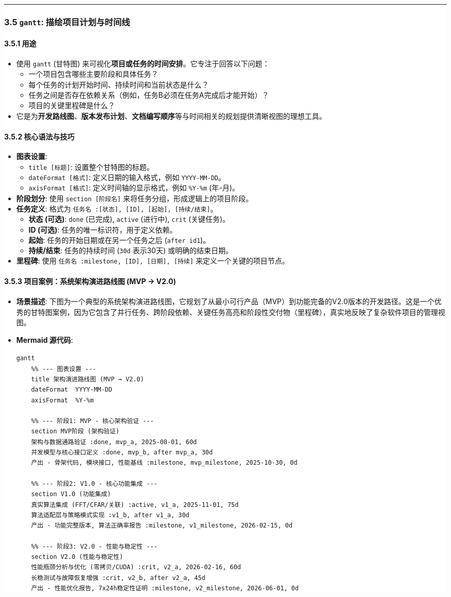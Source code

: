 -----

### 3.5 `gantt`: 描绘项目计划与时间线

#### 3.5.1 用途

  - 使用 `gantt` (甘特图) 来可视化**项目或任务的时间安排**。它专注于回答以下问题：
      - 一个项目包含哪些主要阶段和具体任务？
      - 每个任务的计划开始时间、持续时间和当前状态是什么？
      - 任务之间是否存在依赖关系（例如，任务B必须在任务A完成后才能开始）？
      - 项目的关键里程碑是什么？
  - 它是为**开发路线图**、**版本发布计划**、**文档编写顺序**等与时间相关的规划提供清晰视图的理想工具。

#### 3.5.2 核心语法与技巧

  - **图表设置**:
      - `title [标题]`: 设置整个甘特图的标题。
      - `dateFormat [格式]`: 定义日期的输入格式，例如 `YYYY-MM-DD`。
      - `axisFormat [格式]`: 定义时间轴的显示格式，例如 `%Y-%m` (年-月)。
  - **阶段划分**: 使用 `section [阶段名]` 来将任务分组，形成逻辑上的项目阶段。
  - **任务定义**: 格式为 `任务名 :[状态], [ID], [起始], [持续/结束]`。
      - **状态 (可选)**: `done` (已完成), `active` (进行中), `crit` (关键任务)。
      - **ID (可选)**: 任务的唯一标识符，用于定义依赖。
      - **起始**: 任务的开始日期或在另一个任务之后 (`after id1`)。
      - **持续/结束**: 任务的持续时间 (`30d` 表示30天) 或明确的结束日期。
  - **里程碑**: 使用 `任务名 :milestone, [ID], [日期], [持续]` 来定义一个关键的项目节点。

#### 3.5.3 项目案例：系统架构演进路线图 (MVP → V2.0)

  - **场景描述**: 下图为一个典型的系统架构演进路线图，它规划了从最小可行产品（MVP）到功能完备的V2.0版本的开发路径。这是一个优秀的甘特图案例，因为它包含了并行任务、跨阶段依赖、关键任务高亮和阶段性交付物（里程碑），真实地反映了复杂软件项目的管理视图。

  - **Mermaid 源代码**:

    ```mermaid
    gantt
        %% --- 图表设置 ---
        title 架构演进路线图 (MVP → V2.0)
        dateFormat  YYYY-MM-DD
        axisFormat  %Y-%m

        %% --- 阶段1: MVP - 核心架构验证 ---
        section MVP阶段 (架构验证)
        架构与数据通路验证 :done, mvp_a, 2025-08-01, 60d
        并发模型与核心接口定义 :done, mvp_b, after mvp_a, 30d
        产出 - 骨架代码, 模块接口, 性能基线 :milestone, mvp_milestone, 2025-10-30, 0d

        %% --- 阶段2: V1.0 - 核心功能集成 ---
        section V1.0 (功能集成)
        真实算法集成 (FFT/CFAR/关联) :active, v1_a, 2025-11-01, 75d
        算法适配层与策略模式实现 :v1_b, after v1_a, 30d
        产出 - 功能完整版本, 算法正确率报告 :milestone, v1_milestone, 2026-02-15, 0d

        %% --- 阶段3: V2.0 - 性能与稳定性 ---
        section V2.0 (性能与稳定性)
        性能瓶颈分析与优化 (零拷贝/CUDA) :crit, v2_a, 2026-02-16, 60d
        长稳测试与故障恢复增强 :crit, v2_b, after v2_a, 45d
        产出 - 性能优化报告, 7x24h稳定性证明 :milestone, v2_milestone, 2026-06-01, 0d
    ```

